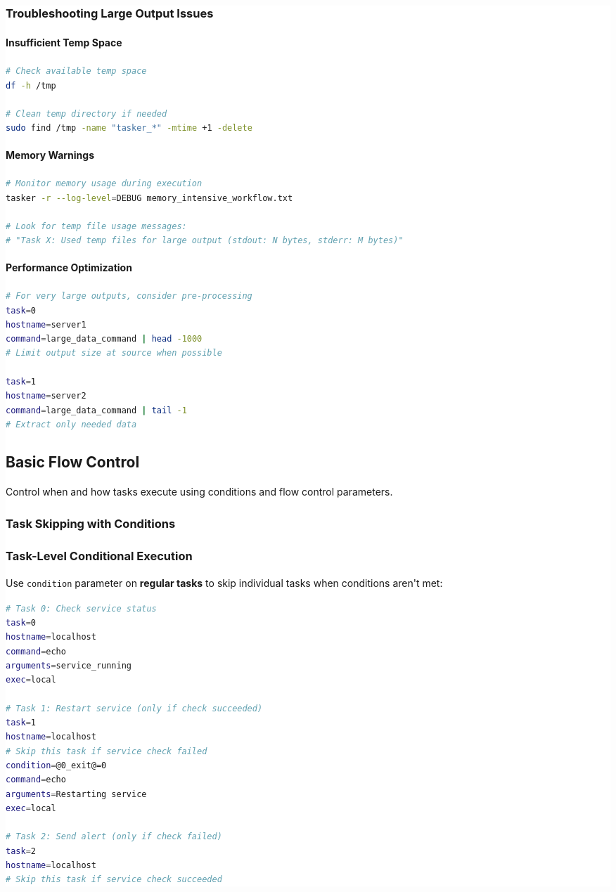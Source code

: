 ### Troubleshooting Large Output Issues

#### Insufficient Temp Space
```bash
# Check available temp space
df -h /tmp

# Clean temp directory if needed
sudo find /tmp -name "tasker_*" -mtime +1 -delete
```

#### Memory Warnings
```bash
# Monitor memory usage during execution
tasker -r --log-level=DEBUG memory_intensive_workflow.txt

# Look for temp file usage messages:
# "Task X: Used temp files for large output (stdout: N bytes, stderr: M bytes)"
```

#### Performance Optimization
```bash
# For very large outputs, consider pre-processing
task=0
hostname=server1
command=large_data_command | head -1000
# Limit output size at source when possible

task=1
hostname=server2
command=large_data_command | tail -1
# Extract only needed data
```

## Basic Flow Control

Control when and how tasks execute using conditions and flow control parameters.

### Task Skipping with Conditions

### Task-Level Conditional Execution

Use `condition` parameter on **regular tasks** to skip individual tasks when conditions aren't met:

```bash
# Task 0: Check service status
task=0
hostname=localhost
command=echo
arguments=service_running
exec=local

# Task 1: Restart service (only if check succeeded)
task=1
hostname=localhost
# Skip this task if service check failed
condition=@0_exit@=0
command=echo
arguments=Restarting service
exec=local

# Task 2: Send alert (only if check failed)
task=2
hostname=localhost
# Skip this task if service check succeeded
```